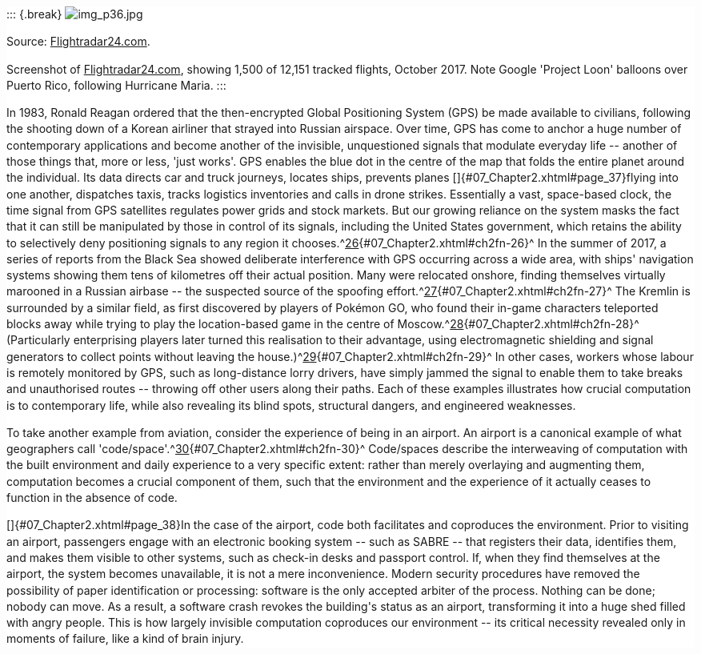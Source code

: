 ::: {.break}
![img_p36.jpg](https://i.imgur.com/QKSUkQz.jpeg)

Source: [Flightradar24.com](http://Flightradar24.com).

Screenshot of [Flightradar24.com](http://Flightradar24.com), showing 1,500 of 12,151 tracked flights, October 2017. Note Google 'Project Loon' balloons over Puerto Rico, following Hurricane Maria.
:::

In 1983, Ronald Reagan ordered that the then-encrypted Global Positioning System (GPS) be made available to civilians, following the shooting down of a Korean airliner that strayed into Russian airspace. Over time, GPS has come to anchor a huge number of contemporary applications and become another of the invisible, unquestioned signals that modulate everyday life -- another of those things that, more or less, 'just works'. GPS enables the blue dot in the centre of the map that folds the entire planet around the individual. Its data directs car and truck journeys, locates ships, prevents planes []{#07_Chapter2.xhtml#page_37}flying into one another, dispatches taxis, tracks logistics inventories and calls in drone strikes. Essentially a vast, space-based clock, the time signal from GPS satellites regulates power grids and stock markets. But our growing reliance on the system masks the fact that it can still be manipulated by those in control of its signals, including the United States government, which retains the ability to selectively deny positioning signals to any region it chooses.^[26](#17_Notes.xhtml#ch2fn26){#07_Chapter2.xhtml#ch2fn-26}^ In the summer of 2017, a series of reports from the Black Sea showed deliberate interference with GPS occurring across a wide area, with ships' navigation systems showing them tens of kilometres off their actual position. Many were relocated onshore, finding themselves virtually marooned in a Russian airbase -- the suspected source of the spoofing effort.^[27](#17_Notes.xhtml#ch2fn27){#07_Chapter2.xhtml#ch2fn-27}^ The Kremlin is surrounded by a similar field, as first discovered by players of Pokémon GO, who found their in-game characters teleported blocks away while trying to play the location-based game in the centre of Moscow.^[28](#17_Notes.xhtml#ch2fn28){#07_Chapter2.xhtml#ch2fn-28}^ (Particularly enterprising players later turned this realisation to their advantage, using electromagnetic shielding and signal generators to collect points without leaving the house.)^[29](#17_Notes.xhtml#ch2fn29){#07_Chapter2.xhtml#ch2fn-29}^ In other cases, workers whose labour is remotely monitored by GPS, such as long-distance lorry drivers, have simply jammed the signal to enable them to take breaks and unauthorised routes -- throwing off other users along their paths. Each of these examples illustrates how crucial computation is to contemporary life, while also revealing its blind spots, structural dangers, and engineered weaknesses.

To take another example from aviation, consider the experience of being in an airport. An airport is a canonical example of what geographers call 'code/space'.^[30](#17_Notes.xhtml#ch2fn30){#07_Chapter2.xhtml#ch2fn-30}^ Code/spaces describe the interweaving of computation with the built environment and daily experience to a very specific extent: rather than merely overlaying and augmenting them, computation becomes a crucial component of them, such that the environment and the experience of it actually ceases to function in the absence of code.

[]{#07_Chapter2.xhtml#page_38}In the case of the airport, code both facilitates and coproduces the environment. Prior to visiting an airport, passengers engage with an electronic booking system -- such as SABRE -- that registers their data, identifies them, and makes them visible to other systems, such as check-in desks and passport control. If, when they find themselves at the airport, the system becomes unavailable, it is not a mere inconvenience. Modern security procedures have removed the possibility of paper identification or processing: software is the only accepted arbiter of the process. Nothing can be done; nobody can move. As a result, a software crash revokes the building's status as an airport, transforming it into a huge shed filled with angry people. This is how largely invisible computation coproduces our environment -- its critical necessity revealed only in moments of failure, like a kind of brain injury.
